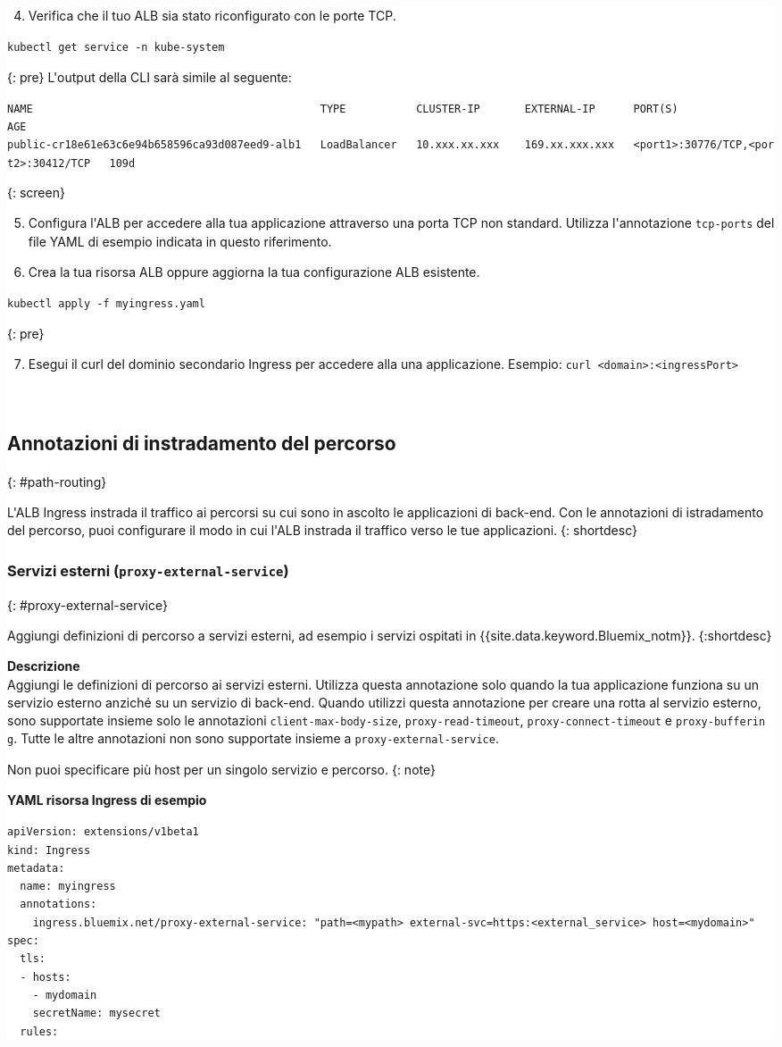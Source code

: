 4. Verifica che il tuo ALB sia stato riconfigurato con le porte TCP.
  ```
  kubectl get service -n kube-system
  ```
  {: pre}
  L'output della CLI sarà simile al seguente:
  ```
  NAME                                             TYPE           CLUSTER-IP       EXTERNAL-IP      PORT(S)                               AGE
  public-cr18e61e63c6e94b658596ca93d087eed9-alb1   LoadBalancer   10.xxx.xx.xxx    169.xx.xxx.xxx   <port1>:30776/TCP,<port2>:30412/TCP   109d
  ```
  {: screen}

5. Configura l'ALB per accedere alla tua applicazione attraverso una porta TCP non standard. Utilizza l'annotazione `tcp-ports` del file YAML di esempio indicata in questo riferimento.

6. Crea la tua risorsa ALB oppure aggiorna la tua configurazione ALB esistente.
  ```
  kubectl apply -f myingress.yaml
  ```
  {: pre}

7. Esegui il curl del dominio secondario Ingress per accedere alla una applicazione. Esempio: `curl <domain>:<ingressPort>`

<br />


## Annotazioni di instradamento del percorso
{: #path-routing}

L'ALB Ingress instrada il traffico ai percorsi su cui sono in ascolto le applicazioni di back-end. Con le annotazioni di istradamento del percorso, puoi configurare il modo in cui l'ALB instrada il traffico verso le tue applicazioni.
{: shortdesc}

### Servizi esterni (`proxy-external-service`)
{: #proxy-external-service}

Aggiungi definizioni di percorso a servizi esterni, ad esempio i servizi ospitati in {{site.data.keyword.Bluemix_notm}}.
{:shortdesc}

**Descrizione**</br>
Aggiungi le definizioni di percorso ai servizi esterni. Utilizza questa annotazione solo quando la tua applicazione funziona su un servizio esterno anziché su un servizio di back-end. Quando utilizzi questa annotazione per creare una rotta al servizio esterno, sono supportate insieme solo le annotazioni `client-max-body-size`, `proxy-read-timeout`, `proxy-connect-timeout` e `proxy-buffering`. Tutte le altre annotazioni non sono supportate insieme a `proxy-external-service`.

Non puoi specificare più host per un singolo servizio e percorso.
{: note}

**YAML risorsa Ingress di esempio**</br>
```
apiVersion: extensions/v1beta1
kind: Ingress
metadata:
  name: myingress
  annotations:
    ingress.bluemix.net/proxy-external-service: "path=<mypath> external-svc=https:<external_service> host=<mydomain>"
spec:
  tls:
  - hosts:
    - mydomain
    secretName: mysecret
  rules:
```